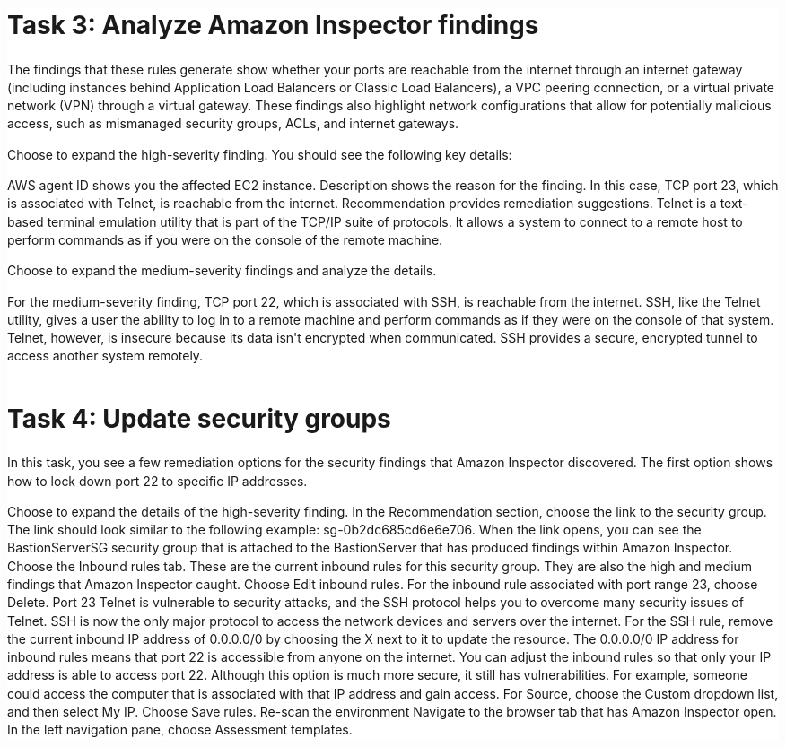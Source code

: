  

# Task 3: Analyze Amazon Inspector findings
The findings that these rules generate show whether your ports are reachable from the internet through an internet gateway (including instances behind Application Load Balancers or Classic Load Balancers), a VPC peering connection, or a virtual private network (VPN) through a virtual gateway. These findings also highlight network configurations that allow for potentially malicious access, such as mismanaged security groups, ACLs, and internet gateways.

Choose  to expand the high-severity finding. You should see the following key details:

AWS agent ID shows you the affected EC2 instance.
Description shows the reason for the finding. In this case, TCP port 23, which is associated with Telnet, is reachable from the internet.
Recommendation provides remediation suggestions.
 Telnet is a text-based terminal emulation utility that is part of the TCP/IP suite of protocols. It allows a system to connect to a remote host to perform commands as if you were on the console of the remote machine.

Choose  to expand the medium-severity findings and analyze the details.

For the medium-severity finding, TCP port 22, which is associated with SSH, is reachable from the internet.
 SSH, like the Telnet utility, gives a user the ability to log in to a remote machine and perform commands as if they were on the console of that system. Telnet, however, is insecure because its data isn't encrypted when communicated. SSH provides a secure, encrypted tunnel to access another system remotely. 

 

# Task 4: Update security groups
In this task, you see a few remediation options for the security findings that Amazon Inspector discovered. The first option shows how to lock down port 22 to specific IP addresses. 

Choose  to expand the details of the high-severity finding.
In the Recommendation section, choose the link to the security group. The link should look similar to the following example: sg-0b2dc685cd6e6e706.
When the link opens, you can see the BastionServerSG security group that is attached to the BastionServer that has produced findings within Amazon Inspector.
Choose the Inbound rules tab.
These are the current inbound rules for this security group. They are also the high and medium findings that Amazon Inspector caught.
Choose Edit inbound rules.
For the inbound rule associated with port range 23, choose Delete.
 Port 23 Telnet is vulnerable to security attacks, and the SSH protocol helps you to overcome many security issues of Telnet. SSH is now the only major protocol to access the network devices and servers over the internet.
For the SSH rule, remove the current inbound IP address of 0.0.0.0/0 by choosing the X next to it to update the resource.
The 0.0.0.0/0 IP address for inbound rules means that port 22 is accessible from anyone on the internet.
You can adjust the inbound rules so that only your IP address is able to access port 22. Although this option is much more secure, it still has vulnerabilities. For example, someone could access the computer that is associated with that IP address and gain access.
For Source, choose the Custom dropdown list, and then select My IP.
Choose Save rules. 
Re-scan the environment
Navigate to the browser tab that has Amazon Inspector open. In the left navigation pane, choose Assessment templates.
